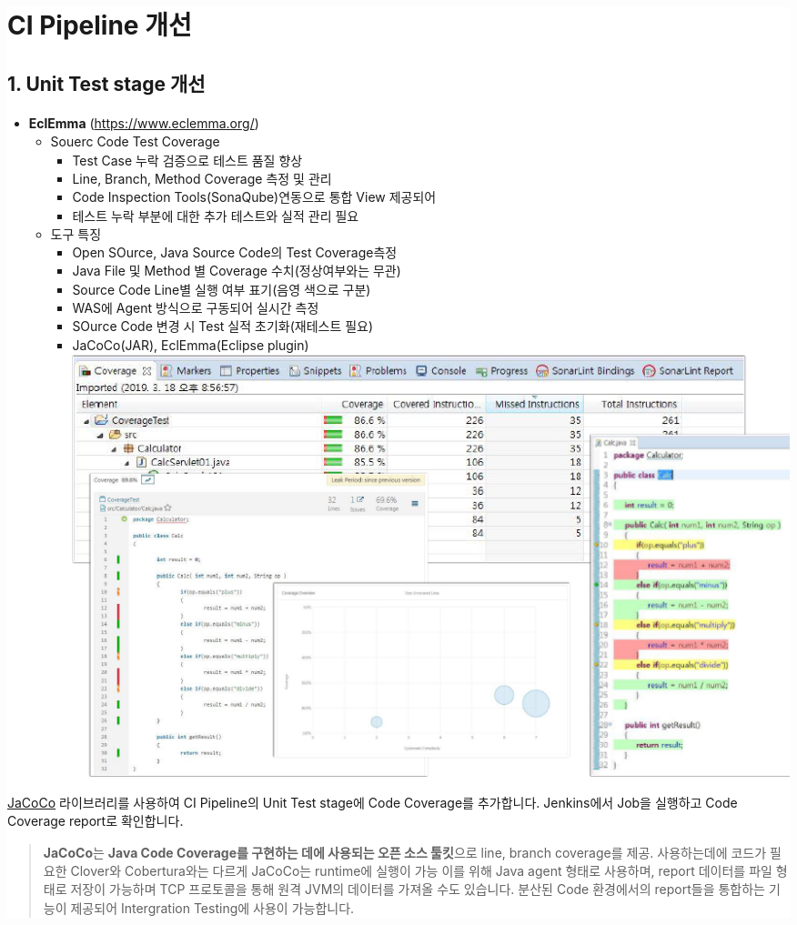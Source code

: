 # CI Pipeline 개선

## 1. Unit Test stage 개선

- **EclEmma** (https://www.eclemma.org/)
  - Souerc Code Test Coverage
    - Test Case 누락 검증으로 테스트 품질 향상
    - Line, Branch, Method Coverage 측정 및 관리
    - Code Inspection Tools(SonaQube)연동으로 통합 View 제공되어
    - 테스트 누락 부분에 대한 추가 테스트와 실적 관리 필요
  - 도구 특징
    - Open SOurce, Java Source Code의 Test Coverage측정
    - Java File 및 Method 별 Coverage 수치(정상여부와는 무관)
    - Source Code Line별 실행 여부 표기(음영 색으로 구분)
    - WAS에 Agent 방식으로 구동되어 실시간 측정
    - SOurce Code 변경 시 Test 실적 초기화(재테스트 필요)
    - JaCoCo(JAR), EclEmma(Eclipse plugin)
      ![manual_jacoco_eclemma_screenshotpng](images/manual_jacoco_eclemma_screenshotpng.png)

[JaCoCo](https://www.eclemma.org/jacoco/) 라이브러리를 사용하여 CI Pipeline의 Unit Test stage에 Code Coverage를 추가합니다.
Jenkins에서 Job을 실행하고 Code Coverage report로 확인합니다.

> **JaCoCo**는 **Java Code Coverage를 구현하는 데에 사용되는 오픈 소스 툴킷**으로  line, branch coverage를 제공.
> 사용하는데에 코드가 필요한 Clover와 Cobertura와는 다르게 JaCoCo는 runtime에 실행이 가능
> 이를 위해 Java agent 형태로 사용하며, report 데이터를 파일 형태로 저장이 가능하며 TCP 프로토콜을 통해 원격 JVM의 데이터를 가져올 수도 있습니다. 분산된 Code 환경에서의 report들을 통합하는 기능이 제공되어 Intergration Testing에 사용이 가능합니다.
